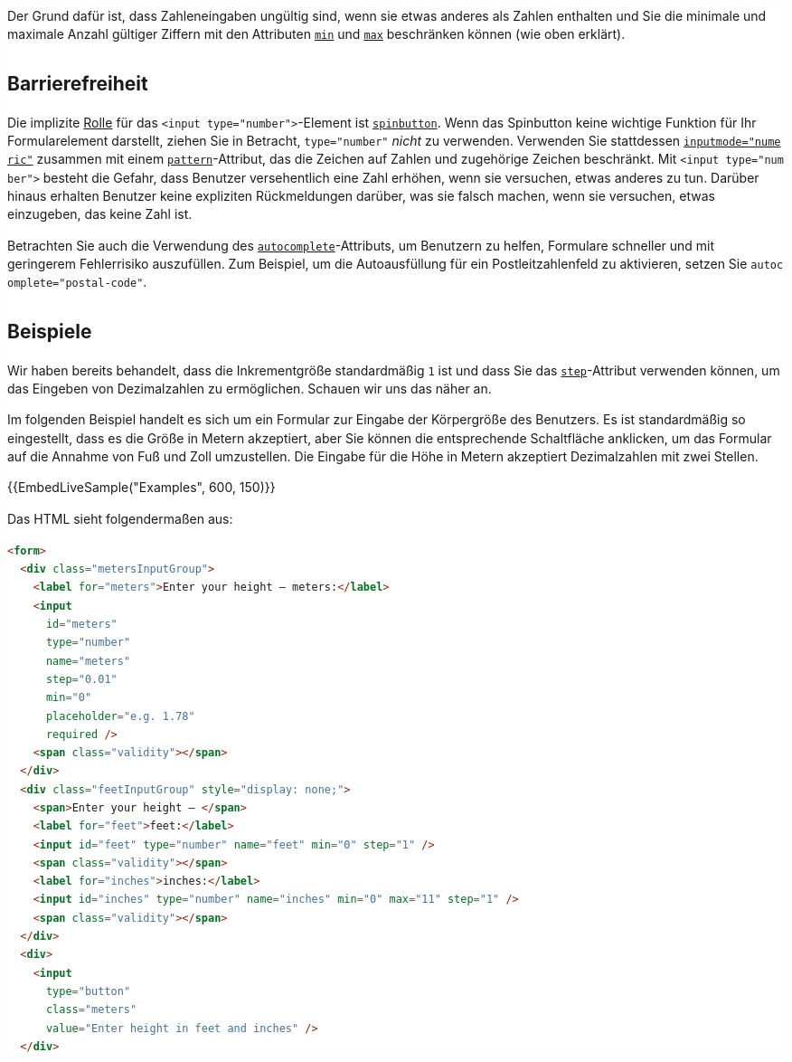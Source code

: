 Der Grund dafür ist, dass Zahleneingaben ungültig sind, wenn sie etwas anderes als Zahlen enthalten und Sie die minimale und maximale Anzahl gültiger Ziffern mit den Attributen [`min`](/de/docs/Web/HTML/Element/input#min) und [`max`](/de/docs/Web/HTML/Element/input#max) beschränken können (wie oben erklärt).

## Barrierefreiheit

Die implizite [Rolle](/de/docs/Web/Accessibility/ARIA/Reference/Roles) für das `<input type="number">`-Element ist [`spinbutton`](/de/docs/Web/Accessibility/ARIA/Reference/Roles/spinbutton_role). Wenn das Spinbutton keine wichtige Funktion für Ihr Formularelement darstellt, ziehen Sie in Betracht, `type="number"` _nicht_ zu verwenden. Verwenden Sie stattdessen [`inputmode="numeric"`](/de/docs/Web/HTML/Global_attributes/inputmode) zusammen mit einem [`pattern`](/de/docs/Web/HTML/Attributes/pattern)-Attribut, das die Zeichen auf Zahlen und zugehörige Zeichen beschränkt. Mit `<input type="number">` besteht die Gefahr, dass Benutzer versehentlich eine Zahl erhöhen, wenn sie versuchen, etwas anderes zu tun. Darüber hinaus erhalten Benutzer keine expliziten Rückmeldungen darüber, was sie falsch machen, wenn sie versuchen, etwas einzugeben, das keine Zahl ist.

Betrachten Sie auch die Verwendung des [`autocomplete`](/de/docs/Web/HTML/Attributes/autocomplete)-Attributs, um Benutzern zu helfen, Formulare schneller und mit geringerem Fehlerrisiko auszufüllen. Zum Beispiel, um die Autoausfüllung für ein Postleitzahlenfeld zu aktivieren, setzen Sie `autocomplete="postal-code"`.

## Beispiele

Wir haben bereits behandelt, dass die Inkrementgröße standardmäßig `1` ist und dass Sie das [`step`](/de/docs/Web/HTML/Element/input#step)-Attribut verwenden können, um das Eingeben von Dezimalzahlen zu ermöglichen. Schauen wir uns das näher an.

Im folgenden Beispiel handelt es sich um ein Formular zur Eingabe der Körpergröße des Benutzers. Es ist standardmäßig so eingestellt, dass es die Größe in Metern akzeptiert, aber Sie können die entsprechende Schaltfläche anklicken, um das Formular auf die Annahme von Fuß und Zoll umzustellen. Die Eingabe für die Höhe in Metern akzeptiert Dezimalzahlen mit zwei Stellen.

{{EmbedLiveSample("Examples", 600, 150)}}

Das HTML sieht folgendermaßen aus:

```html
<form>
  <div class="metersInputGroup">
    <label for="meters">Enter your height — meters:</label>
    <input
      id="meters"
      type="number"
      name="meters"
      step="0.01"
      min="0"
      placeholder="e.g. 1.78"
      required />
    <span class="validity"></span>
  </div>
  <div class="feetInputGroup" style="display: none;">
    <span>Enter your height — </span>
    <label for="feet">feet:</label>
    <input id="feet" type="number" name="feet" min="0" step="1" />
    <span class="validity"></span>
    <label for="inches">inches:</label>
    <input id="inches" type="number" name="inches" min="0" max="11" step="1" />
    <span class="validity"></span>
  </div>
  <div>
    <input
      type="button"
      class="meters"
      value="Enter height in feet and inches" />
  </div>
```